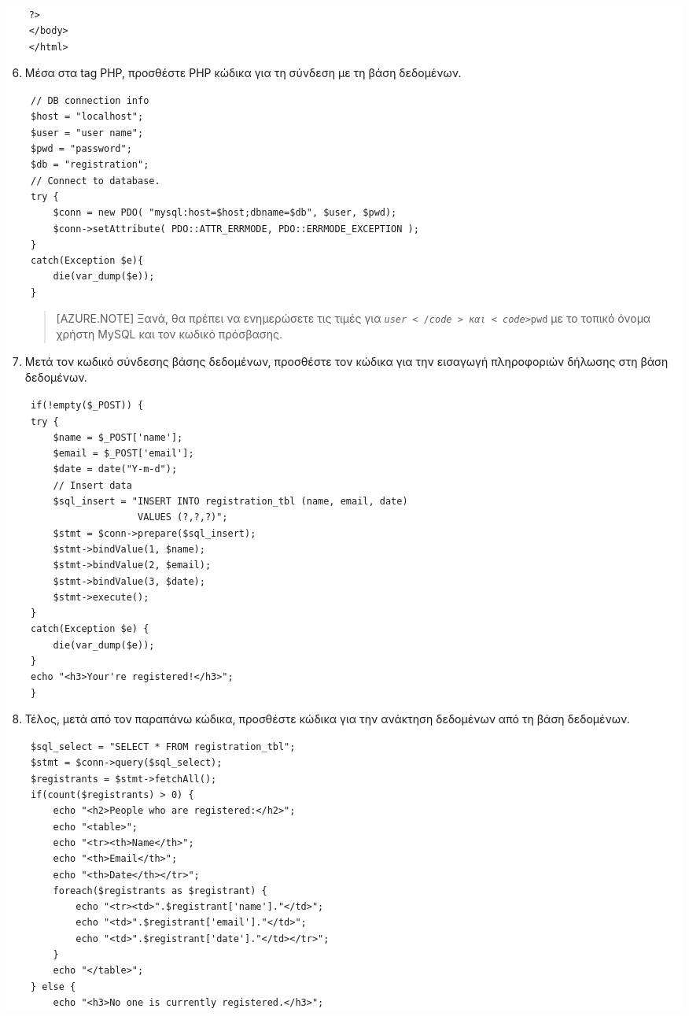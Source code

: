         ?>
        </body>
        </html>

6. Μέσα στα tag PHP, προσθέστε PHP κώδικα για τη σύνδεση με τη βάση δεδομένων.

        // DB connection info
        $host = "localhost";
        $user = "user name";
        $pwd = "password";
        $db = "registration";
        // Connect to database.
        try {
            $conn = new PDO( "mysql:host=$host;dbname=$db", $user, $pwd);
            $conn->setAttribute( PDO::ATTR_ERRMODE, PDO::ERRMODE_EXCEPTION );
        }
        catch(Exception $e){
            die(var_dump($e));
        }

    > [AZURE.NOTE]
    > Ξανά, θα πρέπει να ενημερώσετε τις τιμές για <code>$user</code> και <code>$pwd</code> με το τοπικό όνομα χρήστη MySQL και τον κωδικό πρόσβασης.

7. Μετά τον κωδικό σύνδεσης βάσης δεδομένων, προσθέστε τον κώδικα για την εισαγωγή πληροφοριών δήλωσης στη βάση δεδομένων.

        if(!empty($_POST)) {
        try {
            $name = $_POST['name'];
            $email = $_POST['email'];
            $date = date("Y-m-d");
            // Insert data
            $sql_insert = "INSERT INTO registration_tbl (name, email, date) 
                           VALUES (?,?,?)";
            $stmt = $conn->prepare($sql_insert);
            $stmt->bindValue(1, $name);
            $stmt->bindValue(2, $email);
            $stmt->bindValue(3, $date);
            $stmt->execute();
        }
        catch(Exception $e) {
            die(var_dump($e));
        }
        echo "<h3>Your're registered!</h3>";
        }

8. Τέλος, μετά από τον παραπάνω κώδικα, προσθέστε κώδικα για την ανάκτηση δεδομένων από τη βάση δεδομένων.

        $sql_select = "SELECT * FROM registration_tbl";
        $stmt = $conn->query($sql_select);
        $registrants = $stmt->fetchAll(); 
        if(count($registrants) > 0) {
            echo "<h2>People who are registered:</h2>";
            echo "<table>";
            echo "<tr><th>Name</th>";
            echo "<th>Email</th>";
            echo "<th>Date</th></tr>";
            foreach($registrants as $registrant) {
                echo "<tr><td>".$registrant['name']."</td>";
                echo "<td>".$registrant['email']."</td>";
                echo "<td>".$registrant['date']."</td></tr>";
            }
            echo "</table>";
        } else {
            echo "<h3>No one is currently registered.</h3>";

[install-php]: http://www.php.net/manual/en/install.php
[install-mysql]: http://dev.mysql.com/doc/refman/5.6/en/installing.html
[pdo-mysql]: http://www.php.net/manual/en/ref.pdo-mysql.php
[localhost-createtable]: http://localhost/tasklist/createtable.php
[localhost-index]: http://localhost/tasklist/index.php
[running-app]: ./media/web-sites-php-mysql-deploy-use-ftp/running_app_2.png
[new-website]: ./media/web-sites-php-mysql-deploy-use-ftp/new_website2.png
[custom-create]: ./media/web-sites-php-mysql-deploy-use-ftp/create_web_mysql.png
[website-details]: ./media/web-sites-php-web-site-mysql-deploy-use-ftp/website_details.jpg
[new-mysql-db]: ./media/web-sites-php-mysql-deploy-use-ftp/create_db.png
[go-to-webapp]: ./media/web-sites-php-mysql-deploy-use-ftp/select_webapp.png
[set-deployment-credentials]: ./media/web-sites-php-mysql-deploy-use-ftp/set_credentials.png
[portal-ftp-username-password]: ./media/web-sites-php-mysql-deploy-use-ftp/save_credentials.png
[resource-group]: ./media/web-sites-php-mysql-deploy-use-ftp/set_group.png
[new-web-app]: ./media/web-sites-php-mysql-deploy-use-ftp/create_wa.png
[select-database]: ./media/web-sites-php-mysql-deploy-use-ftp/select_database.png
[select-resourcegroup]: ./media/web-sites-php-mysql-deploy-use-ftp/select_resourcegroup.png
[select-properties]: ./media/web-sites-php-mysql-deploy-use-ftp/select_properties.png
[note-properties]: ./media/web-sites-php-mysql-deploy-use-ftp/note-properties.png
[connection-string-info]: ./media/web-sites-php-web-site-mysql-deploy-use-ftp/connection_string_info.png
[management-portal]: https://portal.azure.com
[download-publish-profile]: ./media/web-sites-php-mysql-deploy-use-ftp/download_publish_profile_3.png